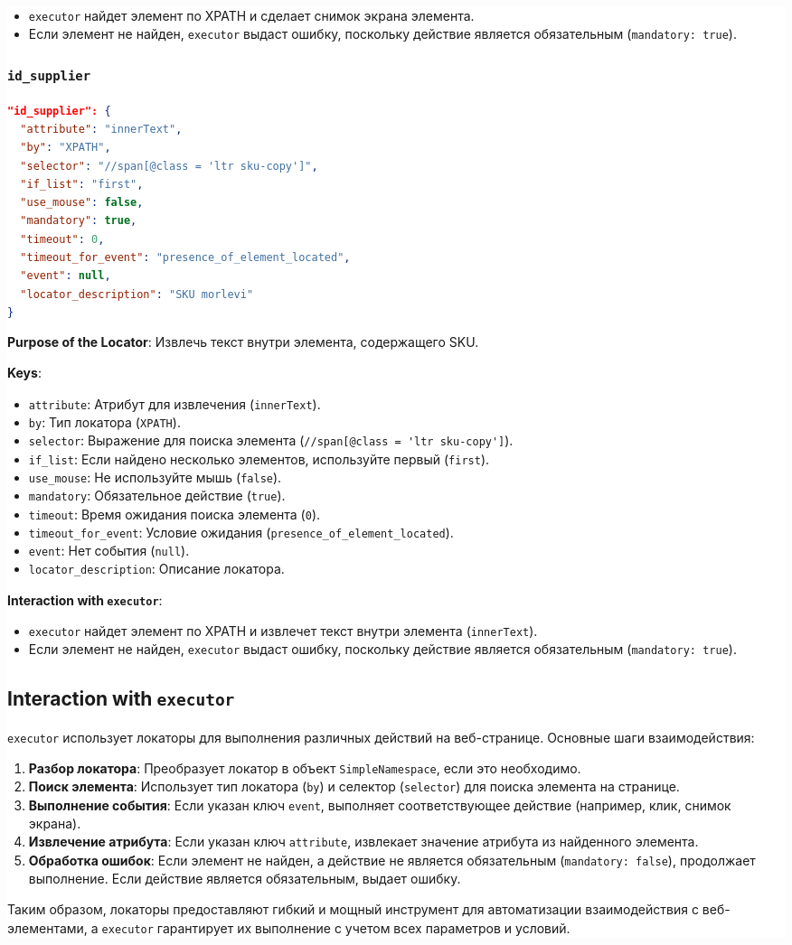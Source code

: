 - `executor` найдет элемент по XPATH и сделает снимок экрана элемента.
- Если элемент не найден, `executor` выдаст ошибку, поскольку действие является обязательным (`mandatory: true`).

### `id_supplier`

```json
"id_supplier": {
  "attribute": "innerText",
  "by": "XPATH",
  "selector": "//span[@class = 'ltr sku-copy']",
  "if_list": "first",
  "use_mouse": false,
  "mandatory": true,
  "timeout": 0,
  "timeout_for_event": "presence_of_element_located",
  "event": null,
  "locator_description": "SKU morlevi"
}
```

**Purpose of the Locator**: Извлечь текст внутри элемента, содержащего SKU.

**Keys**:

- `attribute`: Атрибут для извлечения (`innerText`).
- `by`: Тип локатора (`XPATH`).
- `selector`: Выражение для поиска элемента (`//span[@class = 'ltr sku-copy']`).
- `if_list`: Если найдено несколько элементов, используйте первый (`first`).
- `use_mouse`: Не используйте мышь (`false`).
- `mandatory`: Обязательное действие (`true`).
- `timeout`: Время ожидания поиска элемента (`0`).
- `timeout_for_event`: Условие ожидания (`presence_of_element_located`).
- `event`: Нет события (`null`).
- `locator_description`: Описание локатора.

**Interaction with `executor`**:

- `executor` найдет элемент по XPATH и извлечет текст внутри элемента (`innerText`).
- Если элемент не найден, `executor` выдаст ошибку, поскольку действие является обязательным (`mandatory: true`).

## Interaction with `executor`

`executor` использует локаторы для выполнения различных действий на веб-странице. Основные шаги взаимодействия:

1. **Разбор локатора**: Преобразует локатор в объект `SimpleNamespace`, если это необходимо.
2. **Поиск элемента**: Использует тип локатора (`by`) и селектор (`selector`) для поиска элемента на странице.
3. **Выполнение события**: Если указан ключ `event`, выполняет соответствующее действие (например, клик, снимок экрана).
4. **Извлечение атрибута**: Если указан ключ `attribute`, извлекает значение атрибута из найденного элемента.
5. **Обработка ошибок**: Если элемент не найден, а действие не является обязательным (`mandatory: false`), продолжает выполнение. Если действие является обязательным, выдает ошибку.

Таким образом, локаторы предоставляют гибкий и мощный инструмент для автоматизации взаимодействия с веб-элементами, а `executor` гарантирует их выполнение с учетом всех параметров и условий.